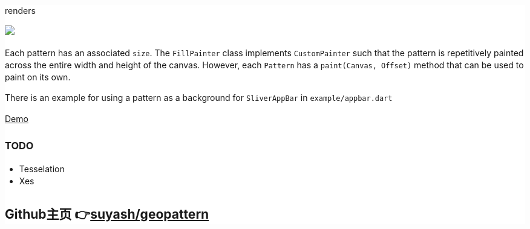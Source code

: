 renders

<img src="https://github.com/suyash/geopattern/blob/master/doc/readme/images/overlapping_circles.png?raw=true" height="480"/>

Each pattern has an associated `size`. The `FillPainter` class implements `CustomPainter` such that the pattern is repetitively painted across the entire width and height of the canvas. However, each `Pattern` has a `paint(Canvas, Offset)` method that can be used to paint on its own.

There is an example for using a pattern as a background for `SliverAppBar` in `example/appbar.dart`

[Demo](https://i.imgur.com/iPj0sMo.mp4)

### TODO

- Tesselation
- Xes

## Github主页 👉[suyash/geopattern](http://github.com/suyash/geopattern)